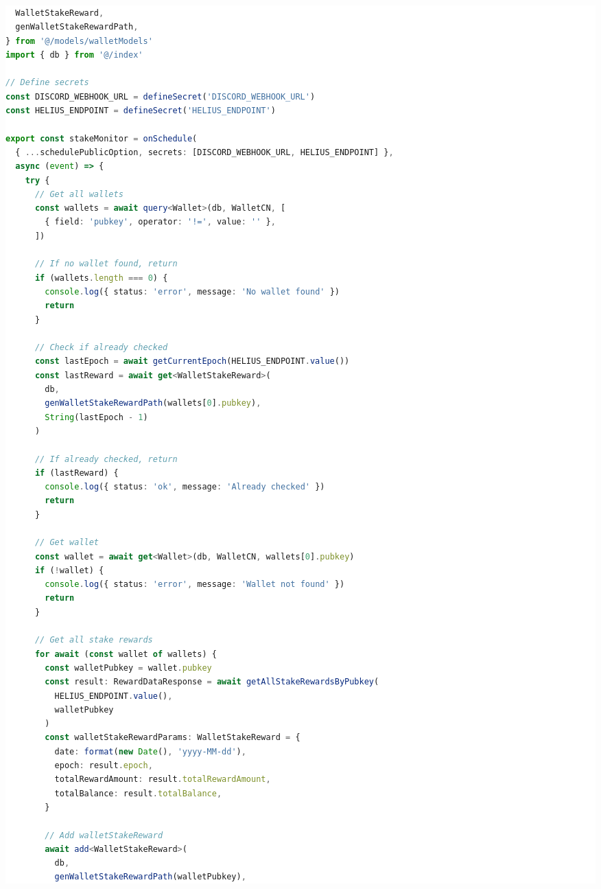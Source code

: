 ```ts
  WalletStakeReward,
  genWalletStakeRewardPath,
} from '@/models/walletModels'
import { db } from '@/index'

// Define secrets
const DISCORD_WEBHOOK_URL = defineSecret('DISCORD_WEBHOOK_URL')
const HELIUS_ENDPOINT = defineSecret('HELIUS_ENDPOINT')

export const stakeMonitor = onSchedule(
  { ...schedulePublicOption, secrets: [DISCORD_WEBHOOK_URL, HELIUS_ENDPOINT] },
  async (event) => {
    try {
      // Get all wallets
      const wallets = await query<Wallet>(db, WalletCN, [
        { field: 'pubkey', operator: '!=', value: '' },
      ])

      // If no wallet found, return
      if (wallets.length === 0) {
        console.log({ status: 'error', message: 'No wallet found' })
        return
      }

      // Check if already checked
      const lastEpoch = await getCurrentEpoch(HELIUS_ENDPOINT.value())
      const lastReward = await get<WalletStakeReward>(
        db,
        genWalletStakeRewardPath(wallets[0].pubkey),
        String(lastEpoch - 1)
      )

      // If already checked, return
      if (lastReward) {
        console.log({ status: 'ok', message: 'Already checked' })
        return
      }

      // Get wallet
      const wallet = await get<Wallet>(db, WalletCN, wallets[0].pubkey)
      if (!wallet) {
        console.log({ status: 'error', message: 'Wallet not found' })
        return
      }

      // Get all stake rewards
      for await (const wallet of wallets) {
        const walletPubkey = wallet.pubkey
        const result: RewardDataResponse = await getAllStakeRewardsByPubkey(
          HELIUS_ENDPOINT.value(),
          walletPubkey
        )
        const walletStakeRewardParams: WalletStakeReward = {
          date: format(new Date(), 'yyyy-MM-dd'),
          epoch: result.epoch,
          totalRewardAmount: result.totalRewardAmount,
          totalBalance: result.totalBalance,
        }

        // Add walletStakeReward
        await add<WalletStakeReward>(
          db,
          genWalletStakeRewardPath(walletPubkey),
```